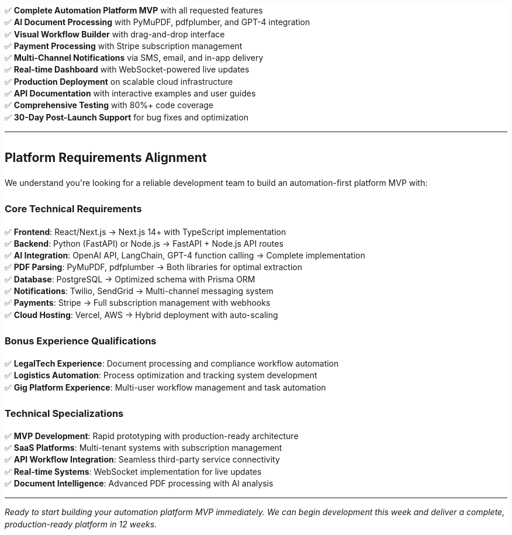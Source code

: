 ✅ **Complete Automation Platform MVP** with all requested features  
✅ **AI Document Processing** with PyMuPDF, pdfplumber, and GPT-4 integration  
✅ **Visual Workflow Builder** with drag-and-drop interface  
✅ **Payment Processing** with Stripe subscription management  
✅ **Multi-Channel Notifications** via SMS, email, and in-app delivery  
✅ **Real-time Dashboard** with WebSocket-powered live updates  
✅ **Production Deployment** on scalable cloud infrastructure  
✅ **API Documentation** with interactive examples and user guides  
✅ **Comprehensive Testing** with 80%+ code coverage  
✅ **30-Day Post-Launch Support** for bug fixes and optimization  

---

## Platform Requirements Alignment

We understand you're looking for a reliable development team to build an automation-first platform MVP with:

### **Core Technical Requirements**
✅ **Frontend**: React/Next.js → Next.js 14+ with TypeScript implementation  
✅ **Backend**: Python (FastAPI) or Node.js → FastAPI + Node.js API routes  
✅ **AI Integration**: OpenAI API, LangChain, GPT-4 function calling → Complete implementation  
✅ **PDF Parsing**: PyMuPDF, pdfplumber → Both libraries for optimal extraction  
✅ **Database**: PostgreSQL → Optimized schema with Prisma ORM  
✅ **Notifications**: Twilio, SendGrid → Multi-channel messaging system  
✅ **Payments**: Stripe → Full subscription management with webhooks  
✅ **Cloud Hosting**: Vercel, AWS → Hybrid deployment with auto-scaling  

### **Bonus Experience Qualifications**
✅ **LegalTech Experience**: Document processing and compliance workflow automation  
✅ **Logistics Automation**: Process optimization and tracking system development  
✅ **Gig Platform Experience**: Multi-user workflow management and task automation  

### **Technical Specializations**
✅ **MVP Development**: Rapid prototyping with production-ready architecture  
✅ **SaaS Platforms**: Multi-tenant systems with subscription management  
✅ **API Workflow Integration**: Seamless third-party service connectivity  
✅ **Real-time Systems**: WebSocket implementation for live updates  
✅ **Document Intelligence**: Advanced PDF processing with AI analysis  

---

*Ready to start building your automation platform MVP immediately. We can begin development this week and deliver a complete, production-ready platform in 12 weeks.* 
